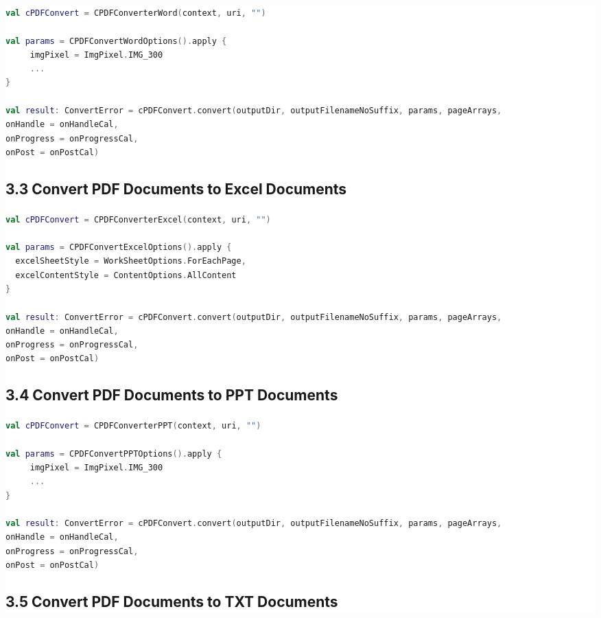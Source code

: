```kotlin
val cPDFConvert = CPDFConverterWord(context, uri, "")

val params = CPDFConvertWordOptions().apply {
     imgPixel = ImgPixel.IMG_300
     ...
}

val result: ConvertError = cPDFConvert.convert(outputDir, outputFilenameNoSuffix, params, pageArrays, 
onHandle = onHandleCal, 
onProgress = onProgressCal, 
onPost = onPostCal)
```



## 3.3 Convert PDF Documents to Excel Documents

```kotlin
val cPDFConvert = CPDFConverterExcel(context, uri, "")

val params = CPDFConvertExcelOptions().apply {
  excelSheetStyle = WorkSheetOptions.ForEachPage,
  excelContentStyle = ContentOptions.AllContent
}

val result: ConvertError = cPDFConvert.convert(outputDir, outputFilenameNoSuffix, params, pageArrays, 
onHandle = onHandleCal, 
onProgress = onProgressCal, 
onPost = onPostCal)
```


## 3.4 Convert PDF Documents to PPT Documents

```kotlin
val cPDFConvert = CPDFConverterPPT(context, uri, "")

val params = CPDFConvertPPTOptions().apply {
     imgPixel = ImgPixel.IMG_300
     ...
}

val result: ConvertError = cPDFConvert.convert(outputDir, outputFilenameNoSuffix, params, pageArrays, 
onHandle = onHandleCal, 
onProgress = onProgressCal, 
onPost = onPostCal)
```



## 3.5 Convert PDF Documents to TXT Documents
